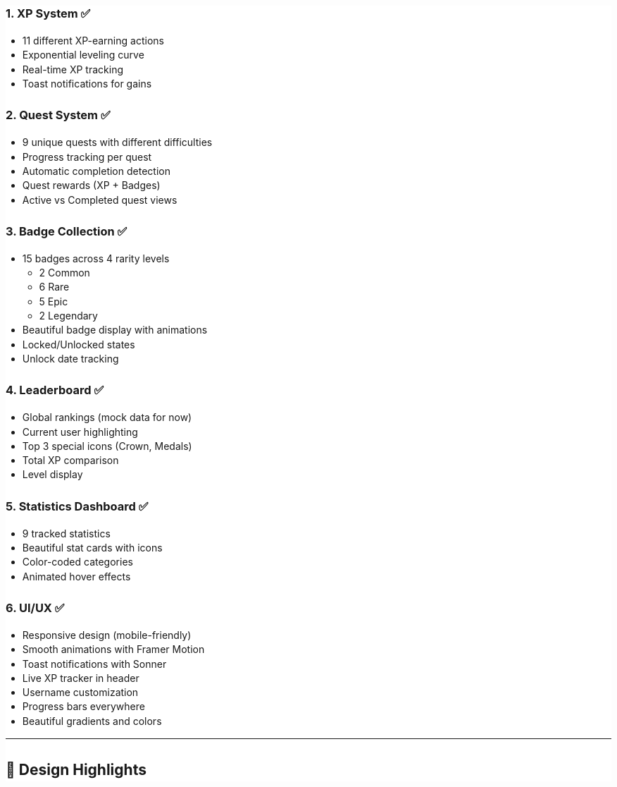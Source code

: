### 1. XP System ✅
- 11 different XP-earning actions
- Exponential leveling curve
- Real-time XP tracking
- Toast notifications for gains

### 2. Quest System ✅
- 9 unique quests with different difficulties
- Progress tracking per quest
- Automatic completion detection
- Quest rewards (XP + Badges)
- Active vs Completed quest views

### 3. Badge Collection ✅
- 15 badges across 4 rarity levels
  - 2 Common
  - 6 Rare
  - 5 Epic
  - 2 Legendary
- Beautiful badge display with animations
- Locked/Unlocked states
- Unlock date tracking

### 4. Leaderboard ✅
- Global rankings (mock data for now)
- Current user highlighting
- Top 3 special icons (Crown, Medals)
- Total XP comparison
- Level display

### 5. Statistics Dashboard ✅
- 9 tracked statistics
- Beautiful stat cards with icons
- Color-coded categories
- Animated hover effects

### 6. UI/UX ✅
- Responsive design (mobile-friendly)
- Smooth animations with Framer Motion
- Toast notifications with Sonner
- Live XP tracker in header
- Username customization
- Progress bars everywhere
- Beautiful gradients and colors

---

## 🎨 Design Highlights
